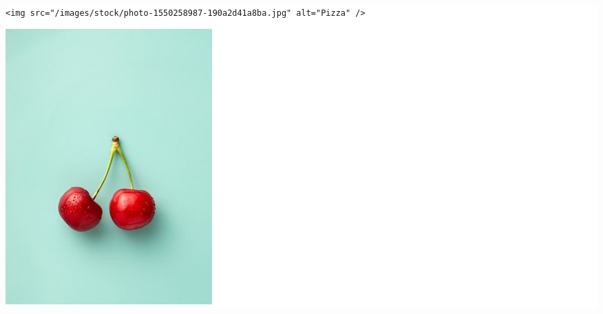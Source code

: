     <img src="/images/stock/photo-1550258987-190a2d41a8ba.jpg" alt="Pizza" />
  </div> 
  <div class="$$carousel-item">
    <img src="/images/stock/photo-1559181567-c3190ca9959b.jpg" alt="Pizza" />
  </div> 
  <div class="$$carousel-item">